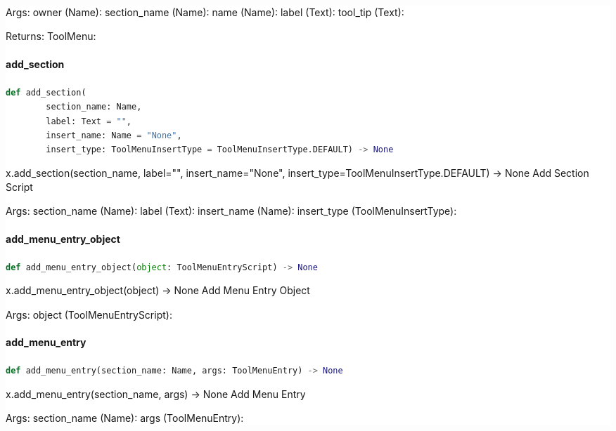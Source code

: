 Args:
    owner (Name): 
    section_name (Name): 
    name (Name): 
    label (Text): 
    tool_tip (Text): 

Returns:
    ToolMenu:

<a id="unreal.ToolMenu.add_section"></a>

#### add_section

```python
def add_section(
        section_name: Name,
        label: Text = "",
        insert_name: Name = "None",
        insert_type: ToolMenuInsertType = ToolMenuInsertType.DEFAULT) -> None
```

x.add_section(section_name, label="", insert_name="None", insert_type=ToolMenuInsertType.DEFAULT) -> None
Add Section Script

Args:
    section_name (Name): 
    label (Text): 
    insert_name (Name): 
    insert_type (ToolMenuInsertType):

<a id="unreal.ToolMenu.add_menu_entry_object"></a>

#### add_menu_entry_object

```python
def add_menu_entry_object(object: ToolMenuEntryScript) -> None
```

x.add_menu_entry_object(object) -> None
Add Menu Entry Object

Args:
    object (ToolMenuEntryScript):

<a id="unreal.ToolMenu.add_menu_entry"></a>

#### add_menu_entry

```python
def add_menu_entry(section_name: Name, args: ToolMenuEntry) -> None
```

x.add_menu_entry(section_name, args) -> None
Add Menu Entry

Args:
    section_name (Name): 
    args (ToolMenuEntry):

